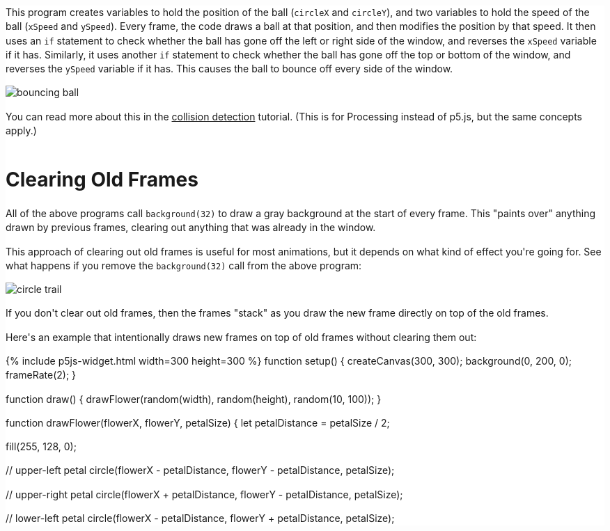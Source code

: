 This program creates variables to hold the position of the ball (`circleX` and `circleY`), and two variables to hold the speed of the ball (`xSpeed` and `ySpeed`). Every frame, the code draws a ball at that position, and then modifies the position by that speed. It then uses an `if` statement to check whether the ball has gone off the left or right side of the window, and reverses the `xSpeed` variable if it has. Similarly, it uses another `if` statement to check whether the ball has gone off the top or bottom of the window, and reverses the `ySpeed` variable if it has. This causes the ball to bounce off every side of the window.

![bouncing ball](/tutorials/processing/images/animation-4.gif)

You can read more about this in the [collision detection](/tutorials/processing/collision-detection) tutorial. (This is for Processing instead of p5.js, but the same concepts apply.)

# Clearing Old Frames

All of the above programs call `background(32)` to draw a gray background at the start of every frame. This "paints over" anything drawn by previous frames, clearing out anything that was already in the window.

This approach of clearing out old frames is useful for most animations, but it depends on what kind of effect you're going for. See what happens if you remove the `background(32)` call from the above program:

![circle trail](/tutorials/processing/images/animation-6.gif)

If you don't clear out old frames, then the frames "stack" as you draw the new frame directly on top of the old frames.

Here's an example that intentionally draws new frames on top of old frames without clearing them out:

{% include p5js-widget.html width=300 height=300 %}
function setup() {
  createCanvas(300, 300);
  background(0, 200, 0);
  frameRate(2);
}

function draw() {
  drawFlower(random(width), random(height), random(10, 100));
}

function drawFlower(flowerX, flowerY, petalSize) {
  let petalDistance = petalSize / 2;

  fill(255, 128, 0);

  // upper-left petal
  circle(flowerX - petalDistance, flowerY - petalDistance, petalSize);

  // upper-right petal
  circle(flowerX + petalDistance, flowerY - petalDistance, petalSize);

  // lower-left petal
  circle(flowerX - petalDistance, flowerY + petalDistance, petalSize);
